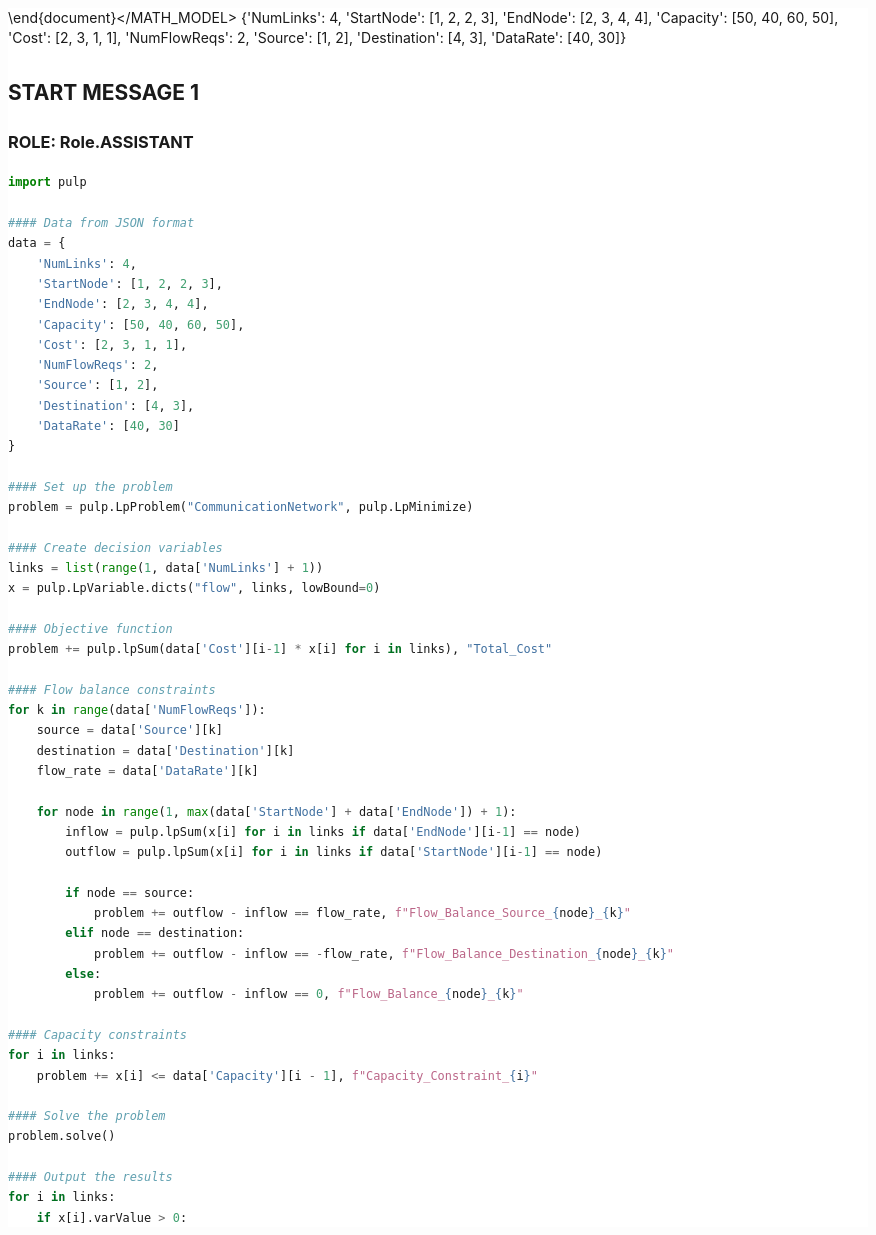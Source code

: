 \end{document}</MATH_MODEL>
<DATA>
{'NumLinks': 4, 'StartNode': [1, 2, 2, 3], 'EndNode': [2, 3, 4, 4], 'Capacity': [50, 40, 60, 50], 'Cost': [2, 3, 1, 1], 'NumFlowReqs': 2, 'Source': [1, 2], 'Destination': [4, 3], 'DataRate': [40, 30]}</DATA>


## START MESSAGE 1 
### ROLE: Role.ASSISTANT
```python
import pulp

#### Data from JSON format
data = {
    'NumLinks': 4,
    'StartNode': [1, 2, 2, 3],
    'EndNode': [2, 3, 4, 4],
    'Capacity': [50, 40, 60, 50],
    'Cost': [2, 3, 1, 1],
    'NumFlowReqs': 2,
    'Source': [1, 2],
    'Destination': [4, 3],
    'DataRate': [40, 30]
}

#### Set up the problem
problem = pulp.LpProblem("CommunicationNetwork", pulp.LpMinimize)

#### Create decision variables
links = list(range(1, data['NumLinks'] + 1))
x = pulp.LpVariable.dicts("flow", links, lowBound=0)

#### Objective function
problem += pulp.lpSum(data['Cost'][i-1] * x[i] for i in links), "Total_Cost"

#### Flow balance constraints
for k in range(data['NumFlowReqs']):
    source = data['Source'][k]
    destination = data['Destination'][k]
    flow_rate = data['DataRate'][k]
    
    for node in range(1, max(data['StartNode'] + data['EndNode']) + 1):        
        inflow = pulp.lpSum(x[i] for i in links if data['EndNode'][i-1] == node)
        outflow = pulp.lpSum(x[i] for i in links if data['StartNode'][i-1] == node)

        if node == source:
            problem += outflow - inflow == flow_rate, f"Flow_Balance_Source_{node}_{k}"
        elif node == destination:
            problem += outflow - inflow == -flow_rate, f"Flow_Balance_Destination_{node}_{k}"
        else:
            problem += outflow - inflow == 0, f"Flow_Balance_{node}_{k}"

#### Capacity constraints
for i in links:
    problem += x[i] <= data['Capacity'][i - 1], f"Capacity_Constraint_{i}"

#### Solve the problem
problem.solve()

#### Output the results
for i in links:
    if x[i].varValue > 0:
```